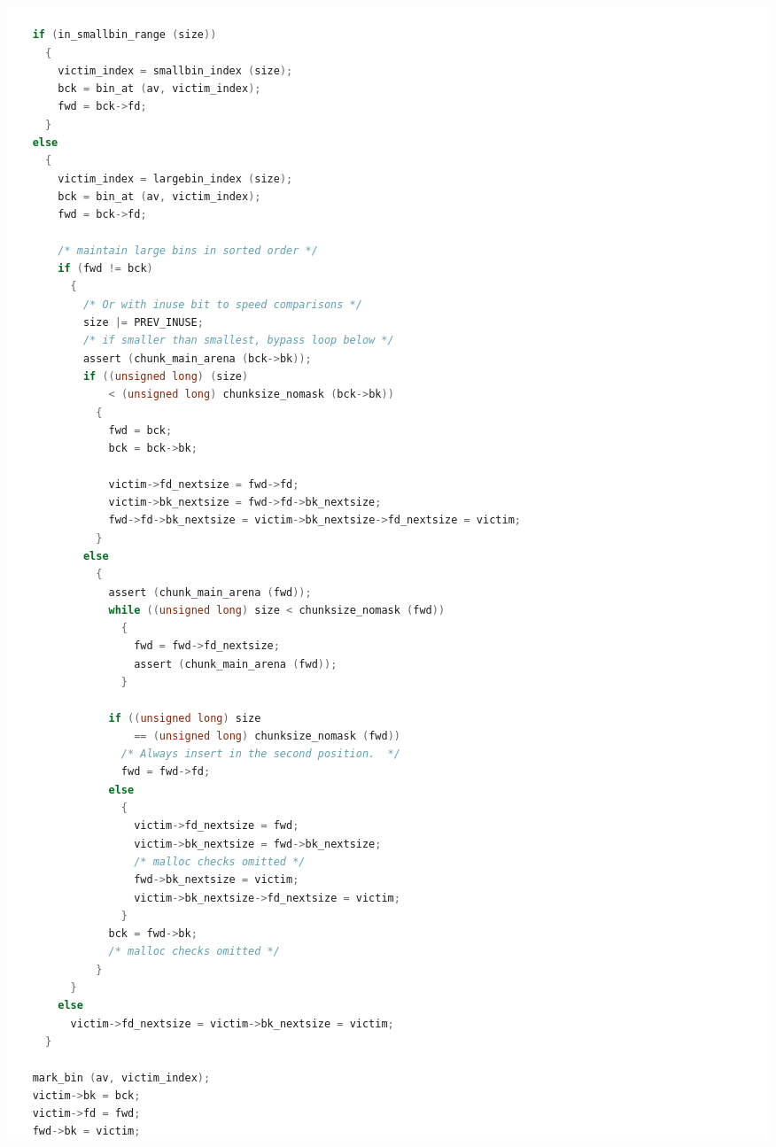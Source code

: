 ```c

    if (in_smallbin_range (size))
      {
        victim_index = smallbin_index (size);
        bck = bin_at (av, victim_index);
        fwd = bck->fd;
      }
    else
      {
        victim_index = largebin_index (size);
        bck = bin_at (av, victim_index);
        fwd = bck->fd;

        /* maintain large bins in sorted order */
        if (fwd != bck)
          {
            /* Or with inuse bit to speed comparisons */
            size |= PREV_INUSE;
            /* if smaller than smallest, bypass loop below */
            assert (chunk_main_arena (bck->bk));
            if ((unsigned long) (size)
                < (unsigned long) chunksize_nomask (bck->bk))
              {
                fwd = bck;
                bck = bck->bk;

                victim->fd_nextsize = fwd->fd;
                victim->bk_nextsize = fwd->fd->bk_nextsize;
                fwd->fd->bk_nextsize = victim->bk_nextsize->fd_nextsize = victim;
              }
            else
              {
                assert (chunk_main_arena (fwd));
                while ((unsigned long) size < chunksize_nomask (fwd))
                  {
                    fwd = fwd->fd_nextsize;
                    assert (chunk_main_arena (fwd));
                  }

                if ((unsigned long) size
                    == (unsigned long) chunksize_nomask (fwd))
                  /* Always insert in the second position.  */
                  fwd = fwd->fd;
                else
                  {
                    victim->fd_nextsize = fwd;
                    victim->bk_nextsize = fwd->bk_nextsize;
                    /* malloc checks omitted */
                    fwd->bk_nextsize = victim;
                    victim->bk_nextsize->fd_nextsize = victim;
                  }
                bck = fwd->bk;
                /* malloc checks omitted */
              }
          }
        else
          victim->fd_nextsize = victim->bk_nextsize = victim;
      }

    mark_bin (av, victim_index);
    victim->bk = bck;
    victim->fd = fwd;
    fwd->bk = victim;
```